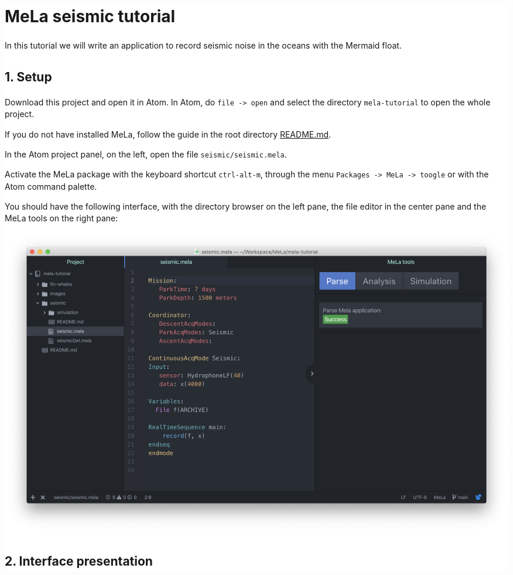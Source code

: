 # MeLa seismic tutorial

In this tutorial we will write an application to record seismic noise in the oceans with the Mermaid float.


## 1. Setup

Download this project and open it in Atom. In Atom, do `file -> open` and select the directory `mela-tutorial` to open the whole project.

If you do not have installed MeLa, follow the guide in the root directory [README.md](../README.md).

In the Atom project panel, on the left, open the file `seismic/seismic.mela`.

Activate the MeLa package with the keyboard shortcut `ctrl-alt-m`, through the menu `Packages -> MeLa -> toogle` or with the Atom command palette.

You should have the following interface, with the directory browser on the left pane, the file editor in the center pane and the MeLa tools on the right pane:

![melaEditor](../.images/melaEditor.png)





## 2. Interface presentation
